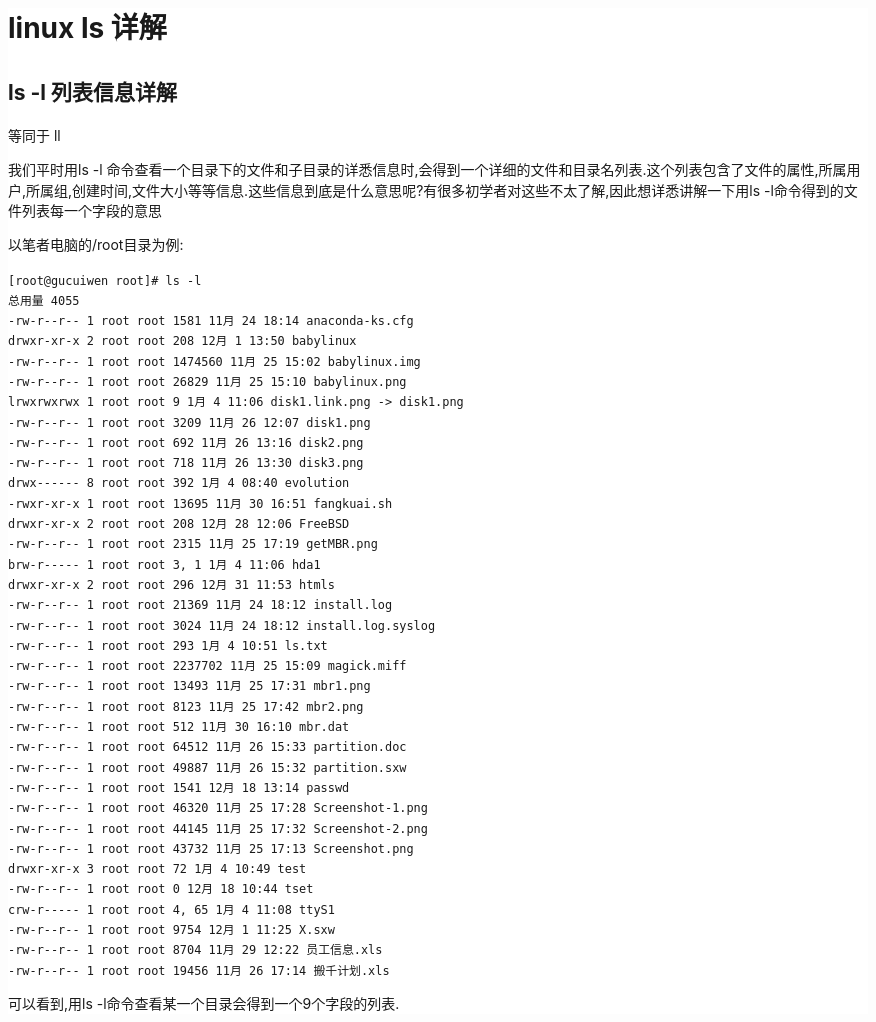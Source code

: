 # linux ls  详解

## **ls -l 列表信息详解**

等同于 ll 

我们平时用ls -l 命令查看一个目录下的文件和子目录的详悉信息时,会得到一个详细的文件和目录名列表.这个列表包含了文件的属性,所属用户,所属组,创建时间,文件大小等等信息.这些信息到底是什么意思呢?有很多初学者对这些不太了解,因此想详悉讲解一下用ls -l命令得到的文件列表每一个字段的意思

以笔者电脑的/root目录为例:

```
[root@gucuiwen root]# ls -l
总用量 4055 
-rw-r--r-- 1 root root 1581 11月 24 18:14 anaconda-ks.cfg 
drwxr-xr-x 2 root root 208 12月 1 13:50 babylinux 
-rw-r--r-- 1 root root 1474560 11月 25 15:02 babylinux.img 
-rw-r--r-- 1 root root 26829 11月 25 15:10 babylinux.png 
lrwxrwxrwx 1 root root 9 1月 4 11:06 disk1.link.png -> disk1.png 
-rw-r--r-- 1 root root 3209 11月 26 12:07 disk1.png 
-rw-r--r-- 1 root root 692 11月 26 13:16 disk2.png 
-rw-r--r-- 1 root root 718 11月 26 13:30 disk3.png 
drwx------ 8 root root 392 1月 4 08:40 evolution 
-rwxr-xr-x 1 root root 13695 11月 30 16:51 fangkuai.sh 
drwxr-xr-x 2 root root 208 12月 28 12:06 FreeBSD 
-rw-r--r-- 1 root root 2315 11月 25 17:19 getMBR.png 
brw-r----- 1 root root 3, 1 1月 4 11:06 hda1 
drwxr-xr-x 2 root root 296 12月 31 11:53 htmls 
-rw-r--r-- 1 root root 21369 11月 24 18:12 install.log 
-rw-r--r-- 1 root root 3024 11月 24 18:12 install.log.syslog 
-rw-r--r-- 1 root root 293 1月 4 10:51 ls.txt 
-rw-r--r-- 1 root root 2237702 11月 25 15:09 magick.miff 
-rw-r--r-- 1 root root 13493 11月 25 17:31 mbr1.png 
-rw-r--r-- 1 root root 8123 11月 25 17:42 mbr2.png 
-rw-r--r-- 1 root root 512 11月 30 16:10 mbr.dat 
-rw-r--r-- 1 root root 64512 11月 26 15:33 partition.doc 
-rw-r--r-- 1 root root 49887 11月 26 15:32 partition.sxw 
-rw-r--r-- 1 root root 1541 12月 18 13:14 passwd 
-rw-r--r-- 1 root root 46320 11月 25 17:28 Screenshot-1.png 
-rw-r--r-- 1 root root 44145 11月 25 17:32 Screenshot-2.png 
-rw-r--r-- 1 root root 43732 11月 25 17:13 Screenshot.png 
drwxr-xr-x 3 root root 72 1月 4 10:49 test 
-rw-r--r-- 1 root root 0 12月 18 10:44 tset 
crw-r----- 1 root root 4, 65 1月 4 11:08 ttyS1 
-rw-r--r-- 1 root root 9754 12月 1 11:25 X.sxw 
-rw-r--r-- 1 root root 8704 11月 29 12:22 员工信息.xls 
-rw-r--r-- 1 root root 19456 11月 26 17:14 搬千计划.xls
```

可以看到,用ls -l命令查看某一个目录会得到一个9个字段的列表.

 